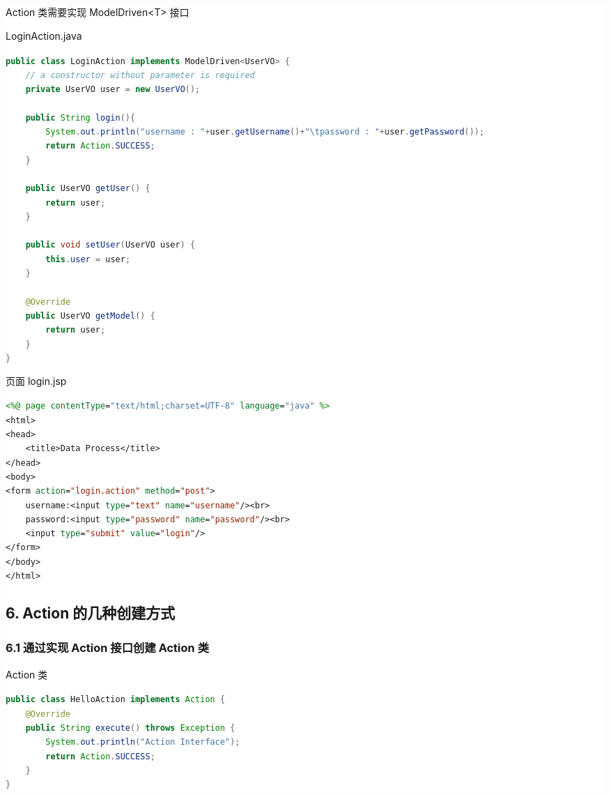 Action 类需要实现 ModelDriven\<T\> 接口

LoginAction.java

```java
public class LoginAction implements ModelDriven<UserVO> {
    // a constructor without parameter is required
    private UserVO user = new UserVO();

    public String login(){
        System.out.println("username : "+user.getUsername()+"\tpassword : "+user.getPassword());
        return Action.SUCCESS;
    }

    public UserVO getUser() {
        return user;
    }

    public void setUser(UserVO user) {
        this.user = user;
    }

    @Override
    public UserVO getModel() {
        return user;
    }
}
```

页面 login.jsp

```jsp
<%@ page contentType="text/html;charset=UTF-8" language="java" %>
<html>
<head>
    <title>Data Process</title>
</head>
<body>
<form action="login.action" method="post">
    username:<input type="text" name="username"/><br>
    password:<input type="password" name="password"/><br>
    <input type="submit" value="login"/>
</form>
</body>
</html>
```

## 6. Action 的几种创建方式

### 6.1 通过实现 Action 接口创建 Action 类

Action 类

```java
public class HelloAction implements Action {
    @Override
    public String execute() throws Exception {
        System.out.println("Action Interface");
        return Action.SUCCESS;
    }
}
```
